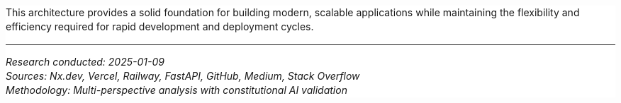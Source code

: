 This architecture provides a solid foundation for building modern, scalable applications while maintaining the flexibility and efficiency required for rapid development and deployment cycles.

---

*Research conducted: 2025-01-09*  
*Sources: Nx.dev, Vercel, Railway, FastAPI, GitHub, Medium, Stack Overflow*  
*Methodology: Multi-perspective analysis with constitutional AI validation*